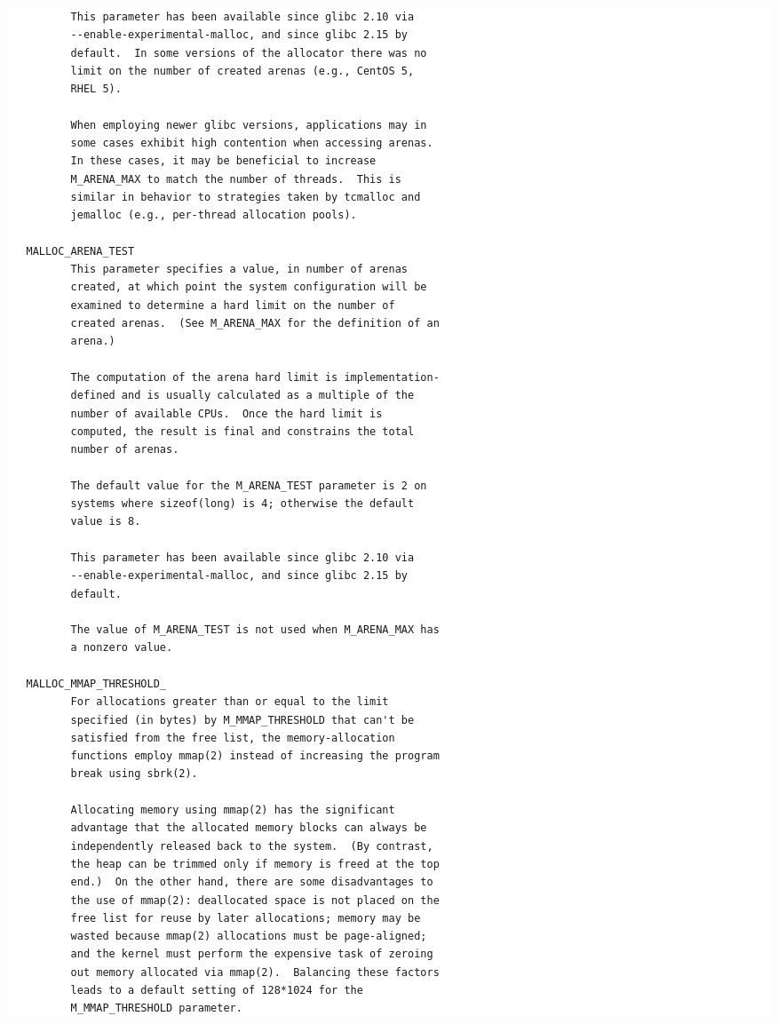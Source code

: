               This parameter has been available since glibc 2.10 via
              --enable-experimental-malloc, and since glibc 2.15 by
              default.  In some versions of the allocator there was no
              limit on the number of created arenas (e.g., CentOS 5,
              RHEL 5).

              When employing newer glibc versions, applications may in
              some cases exhibit high contention when accessing arenas.
              In these cases, it may be beneficial to increase
              M_ARENA_MAX to match the number of threads.  This is
              similar in behavior to strategies taken by tcmalloc and
              jemalloc (e.g., per-thread allocation pools).

       MALLOC_ARENA_TEST
              This parameter specifies a value, in number of arenas
              created, at which point the system configuration will be
              examined to determine a hard limit on the number of
              created arenas.  (See M_ARENA_MAX for the definition of an
              arena.)

              The computation of the arena hard limit is implementation-
              defined and is usually calculated as a multiple of the
              number of available CPUs.  Once the hard limit is
              computed, the result is final and constrains the total
              number of arenas.

              The default value for the M_ARENA_TEST parameter is 2 on
              systems where sizeof(long) is 4; otherwise the default
              value is 8.

              This parameter has been available since glibc 2.10 via
              --enable-experimental-malloc, and since glibc 2.15 by
              default.

              The value of M_ARENA_TEST is not used when M_ARENA_MAX has
              a nonzero value.

       MALLOC_MMAP_THRESHOLD_
              For allocations greater than or equal to the limit
              specified (in bytes) by M_MMAP_THRESHOLD that can't be
              satisfied from the free list, the memory-allocation
              functions employ mmap(2) instead of increasing the program
              break using sbrk(2).

              Allocating memory using mmap(2) has the significant
              advantage that the allocated memory blocks can always be
              independently released back to the system.  (By contrast,
              the heap can be trimmed only if memory is freed at the top
              end.)  On the other hand, there are some disadvantages to
              the use of mmap(2): deallocated space is not placed on the
              free list for reuse by later allocations; memory may be
              wasted because mmap(2) allocations must be page-aligned;
              and the kernel must perform the expensive task of zeroing
              out memory allocated via mmap(2).  Balancing these factors
              leads to a default setting of 128*1024 for the
              M_MMAP_THRESHOLD parameter.
